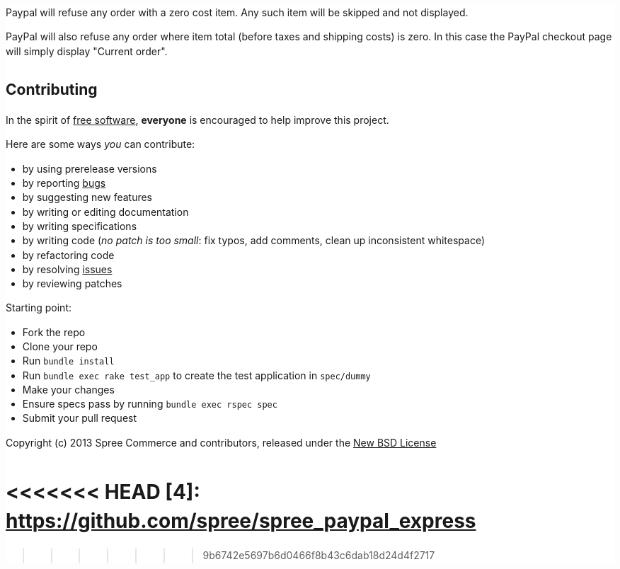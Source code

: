 Paypal will refuse any order with a zero cost item.
Any such item will be skipped and not displayed.

PayPal will also refuse any order where item total (before taxes and shipping costs) is zero.
In this case the PayPal checkout page will simply display "Current order".

## Contributing

In the spirit of [free software][1], **everyone** is encouraged to help improve this project.

Here are some ways *you* can contribute:

* by using prerelease versions
* by reporting [bugs][2]
* by suggesting new features
* by writing or editing documentation
* by writing specifications
* by writing code (*no patch is too small*: fix typos, add comments, clean up inconsistent whitespace)
* by refactoring code
* by resolving [issues][2]
* by reviewing patches

Starting point:

* Fork the repo
* Clone your repo
* Run `bundle install`
* Run `bundle exec rake test_app` to create the test application in `spec/dummy`
* Make your changes
* Ensure specs pass by running `bundle exec rspec spec`
* Submit your pull request

Copyright (c) 2013 Spree Commerce and contributors, released under the [New BSD License][3]

[1]: http://www.fsf.org/licensing/essays/free-sw.html
[2]: https://github.com/spree/better_spree_paypal_express/issues
[3]: https://github.com/spree/better_spree_paypal_express/tree/master/LICENSE.md
<<<<<<< HEAD
[4]: https://github.com/spree/spree_paypal_express
=======
>>>>>>> 9b6742e5697b6d0466f8b43c6dab18d24d4f2717
